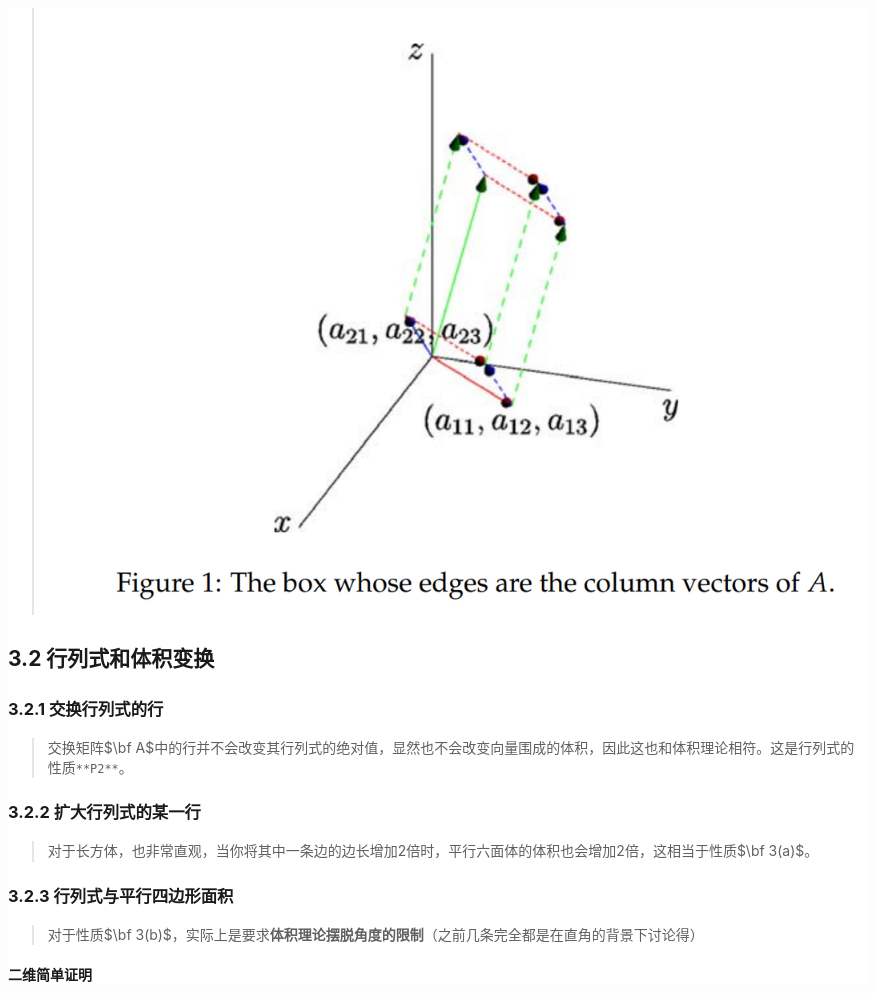 > ![image.png](./2.7_克拉默法则_逆矩阵_体积.assets/20230302_2030205807.png)



## 3.2 行列式和体积变换
### 3.2.1 交换行列式的行
> 交换矩阵$\bf A$中的行并不会改变其行列式的绝对值，显然也不会改变向量围成的体积，因此这也和体积理论相符。这是行列式的性质`**P2**`。


### 3.2.2 扩大行列式的某一行
> 对于长方体，也非常直观，当你将其中一条边的边长增加$2$倍时，平行六面体的体积也会增加$2$倍，这相当于性质$\bf 3(a)$。


### 3.2.3 行列式与平行四边形面积
> 对于性质$\bf 3(b)$，实际上是要求**体积理论摆脱角度的限制**（之前几条完全都是在直角的背景下讨论得）


#### 二维简单证明